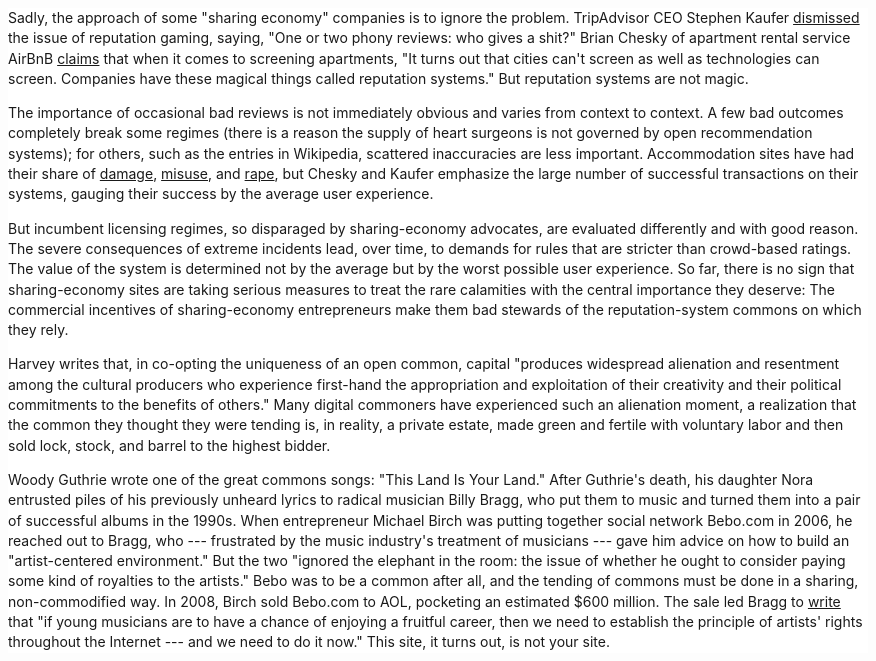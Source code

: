 Sadly, the approach of some "sharing economy" companies is to ignore the
problem. TripAdvisor CEO Stephen Kaufer [dismissed](http://www.economist.com/blogs/gulliver/2010/06/tripadvisor) the issue of reputation
gaming, saying, "One or two phony reviews: who gives a shit?" Brian Chesky of
apartment rental service AirBnB [claims](http://skift.com/2013/01/11/airbnb-responds-to-illegal-rentals-story-first-of-all-its-not-illegal-everywhere/) that when it comes to screening
apartments, "It turns out that cities can't screen as well as technologies can
screen. Companies have these magical things called reputation systems." But
reputation systems are not magic.

The importance of occasional bad reviews is not immediately obvious and varies
from context to context. A few bad outcomes completely break some regimes
(there is a reason the supply of heart surgeons is not governed by open
recommendation systems); for others, such as the entries in Wikipedia,
scattered inaccuracies are less important. Accommodation sites have had their
share of [damage](http://www.theatlanticwire.com/technology/2011/08/airbnb-becoming-known-property-damage-meth-and-zero-security/40655/), [misuse](http://gizmodo.com/5934731/prostitutes-turn-airbnb-apartment-into-brothel), and [rape](http://www.dailymail.co.uk/news/article-1205794/Rape-horror-tourist-used-couchsurfing-website-aimed-travellers.html), but Chesky and Kaufer emphasize the large
number of successful transactions on their systems, gauging their success by
the average user experience.

But incumbent licensing regimes, so disparaged by sharing-economy advocates,
are evaluated differently and with good reason. The severe consequences of
extreme incidents lead, over time, to demands for rules that are stricter than
crowd-based ratings. The value of the system is determined not by the average
but by the worst possible user experience. So far, there is no sign that
sharing-economy sites are taking serious measures to treat the rare calamities
with the central importance they deserve: The commercial incentives of
sharing-economy entrepreneurs make them bad stewards of the reputation-system
commons on which they rely.

Harvey writes that, in co-opting the uniqueness of an open common, capital
"produces widespread alienation and resentment among the cultural producers
who experience first-hand the appropriation and exploitation of their
creativity and their political commitments to the benefits of others." Many
digital commoners have experienced such an alienation moment, a realization
that the common they thought they were tending is, in reality, a private
estate, made green and fertile with voluntary labor and then sold lock, stock,
and barrel to the highest bidder.

Woody Guthrie wrote one of the great commons songs: "This Land Is Your Land."
After Guthrie's death, his daughter Nora entrusted piles of his previously
unheard lyrics to radical musician Billy Bragg, who put them to music and
turned them into a pair of successful albums in the 1990s. When entrepreneur
Michael Birch was putting together social network Bebo.com in 2006, he reached
out to Bragg, who --- frustrated by the music industry's treatment of
musicians --- gave him advice on how to build an "artist-centered
environment." But the two "ignored the elephant in the room: the issue of
whether he ought to consider paying some kind of royalties to the artists."
Bebo was to be a common after all, and the tending of commons must be done in
a sharing, non-commodified way. In 2008, Birch sold Bebo.com to AOL, pocketing
an estimated $600 million. The sale led Bragg to [write](http://www.nytimes.com/2008/03/22/opinion/22bragg.html) that "if young
musicians are to have a chance of enjoying a fruitful career, then we need to
establish the principle of artists' rights throughout the Internet --- and we
need to do it now." This site, it turns out, is not your site.
